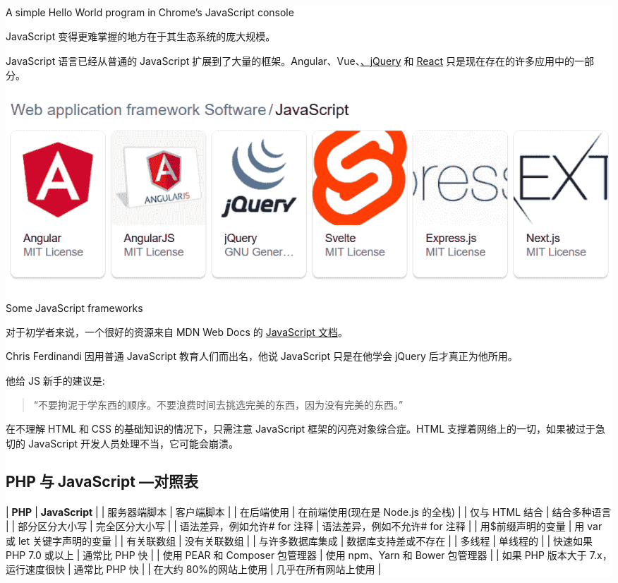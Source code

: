 A simple Hello World program in Chrome’s JavaScript console



JavaScript 变得更难掌握的地方在于其生态系统的庞大规模。

JavaScript 语言已经从普通的 JavaScript 扩展到了大量的框架。Angular、Vue、[、jQuery](https://kinsta.com/knowledgebase/what-is-jquery/) 和 [React](https://kinsta.com/knowledgebase/what-is-react-js/) 只是现在存在的许多应用中的一部分。

![Some JavaScript frameworks](img/68ed0e7625171c135dcb1ecdcc357013.png)

Some JavaScript frameworks



对于初学者来说，一个很好的资源来自 MDN Web Docs 的 [JavaScript 文档](https://developer.mozilla.org/en-US/docs/Web/JavaScript)。

Chris Ferdinandi 因用普通 JavaScript 教育人们而出名，他说 JavaScript 只是在他学会 jQuery 后才真正为他所用。

他给 JS 新手的建议是:

> “不要拘泥于学东西的顺序。不要浪费时间去挑选完美的东西，因为没有完美的东西。”

在不理解 HTML 和 CSS 的基础知识的情况下，只需注意 JavaScript 框架的闪亮对象综合症。HTML 支撑着网络上的一切，如果被过于急切的 JavaScript 开发人员处理不当，它可能会崩溃。

## PHP 与 JavaScript —对照表

| **PHP** | **JavaScript** |
| 服务器端脚本 | 客户端脚本 |
| 在后端使用 | 在前端使用(现在是 Node.js 的全栈) |
| 仅与 HTML 结合 | 结合多种语言 |
| 部分区分大小写 | 完全区分大小写 |
| 语法差异，例如允许# for 注释 | 语法差异，例如不允许# for 注释 |
| 用$前缀声明的变量 | 用 var 或 let 关键字声明的变量 |
| 有关联数组 | 没有关联数组 |
| 与许多数据库集成 | 数据库支持差或不存在 |
| 多线程 | 单线程的 |
| 快速如果 PHP 7.0 或以上 | 通常比 PHP 快 |
| 使用 PEAR 和 Composer 包管理器 | 使用 npm、Yarn 和 Bower 包管理器 |
| 如果 PHP 版本大于 7.x，运行速度很快 | 通常比 PHP 快 |
| 在大约 80%的网站上使用 | 几乎在所有网站上使用 |
